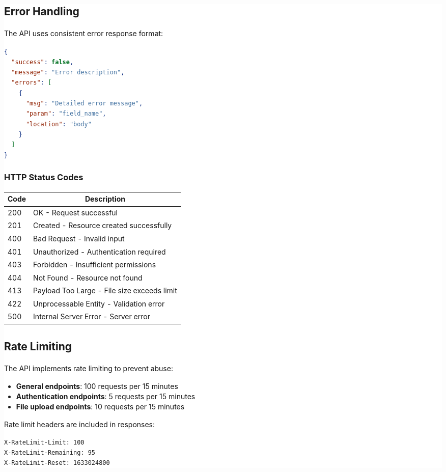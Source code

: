 ## Error Handling

The API uses consistent error response format:

```json
{
  "success": false,
  "message": "Error description",
  "errors": [
    {
      "msg": "Detailed error message",
      "param": "field_name",
      "location": "body"
    }
  ]
}
```

### HTTP Status Codes

| Code | Description |
|------|-------------|
| 200 | OK - Request successful |
| 201 | Created - Resource created successfully |
| 400 | Bad Request - Invalid input |
| 401 | Unauthorized - Authentication required |
| 403 | Forbidden - Insufficient permissions |
| 404 | Not Found - Resource not found |
| 413 | Payload Too Large - File size exceeds limit |
| 422 | Unprocessable Entity - Validation error |
| 500 | Internal Server Error - Server error |

## Rate Limiting

The API implements rate limiting to prevent abuse:

- **General endpoints**: 100 requests per 15 minutes
- **Authentication endpoints**: 5 requests per 15 minutes
- **File upload endpoints**: 10 requests per 15 minutes

Rate limit headers are included in responses:
```
X-RateLimit-Limit: 100
X-RateLimit-Remaining: 95
X-RateLimit-Reset: 1633024800
```

